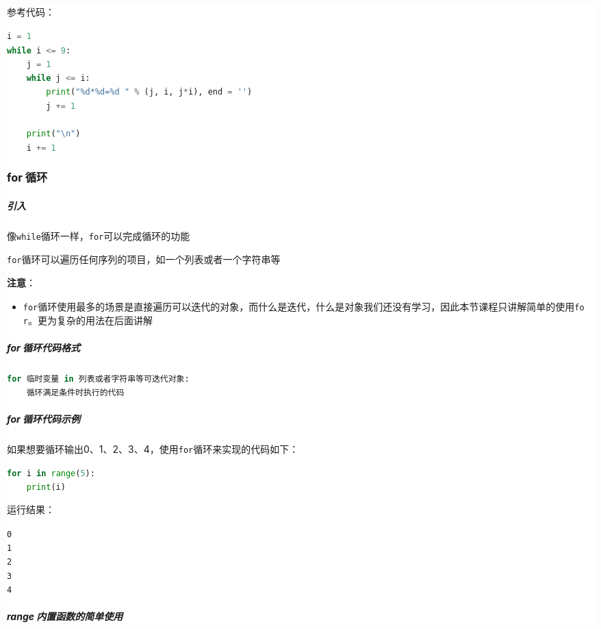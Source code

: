 
参考代码：

```python
i = 1
while i <= 9:
    j = 1
    while j <= i:
        print("%d*%d=%d " % (j, i, j*i), end = '')
        j += 1

    print("\n")
    i += 1
```



### for 循环

##### 引入

像`while`循环一样，`for`可以完成循环的功能

`for`循环可以遍历任何序列的项目，如一个列表或者一个字符串等

**注意**：

- `for`循环使用最多的场景是直接遍历可以迭代的对象，而什么是迭代，什么是对象我们还没有学习，因此本节课程只讲解简单的使用`for`。更为复杂的用法在后面讲解



##### for 循环代码格式

```python
for 临时变量 in 列表或者字符串等可迭代对象:
    循环满足条件时执行的代码
```



##### for 循环代码示例

如果想要循环输出0、1、2、3、4，使用`for`循环来实现的代码如下：

```python
for i in range(5):
    print(i)
```

运行结果：

```text
0
1
2
3
4
```



##### range 内置函数的简单使用
